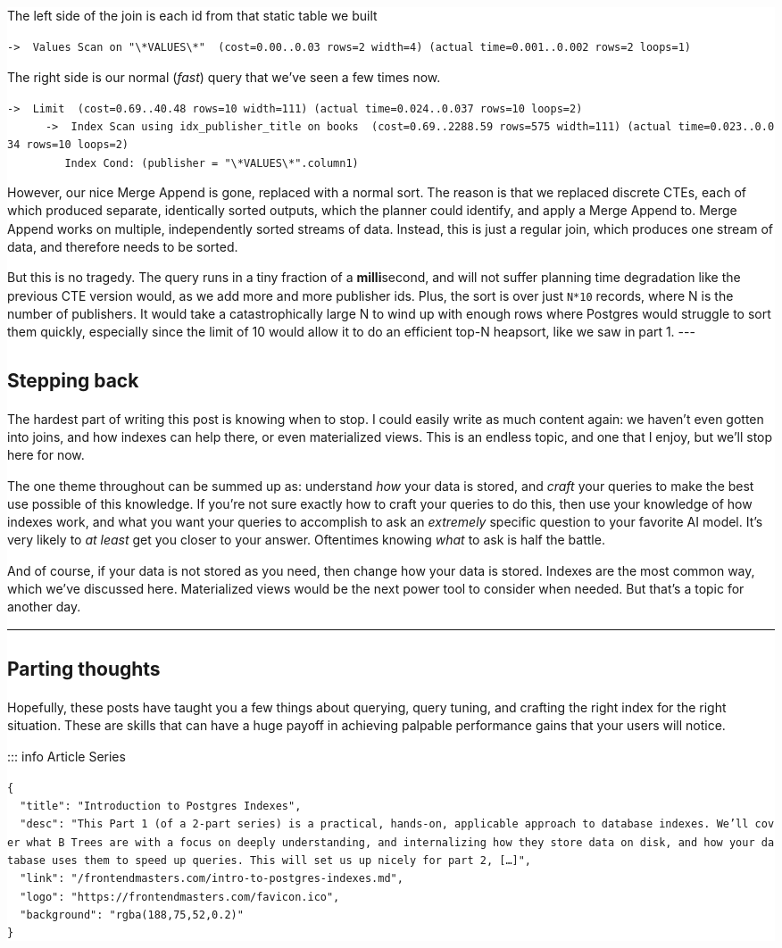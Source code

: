 The left side of the join is each id from that static table we built

```plaintext
->  Values Scan on "\*VALUES\*"  (cost=0.00..0.03 rows=2 width=4) (actual time=0.001..0.002 rows=2 loops=1)
```

The right side is our normal (*fast*) query that we’ve seen a few times now.

```plaintext
->  Limit  (cost=0.69..40.48 rows=10 width=111) (actual time=0.024..0.037 rows=10 loops=2)
      ->  Index Scan using idx_publisher_title on books  (cost=0.69..2288.59 rows=575 width=111) (actual time=0.023..0.034 rows=10 loops=2)
         Index Cond: (publisher = "\*VALUES\*".column1)
```

However, our nice Merge Append is gone, replaced with a normal sort. The reason is that we replaced discrete CTEs, each of which produced separate, identically sorted outputs, which the planner could identify, and apply a Merge Append to. Merge Append works on multiple, independently sorted streams of data. Instead, this is just a regular join, which produces one stream of data, and therefore needs to be sorted.

But this is no tragedy. The query runs in a tiny fraction of a **milli**second, and will not suffer planning time degradation like the previous CTE version would, as we add more and more publisher ids. Plus, the sort is over just `N*10` records, where N is the number of publishers. It would take a catastrophically large N to wind up with enough rows where Postgres would struggle to sort them quickly, especially since the limit of 10 would allow it to do an efficient top-N heapsort, like we saw in part 1. ---

## Stepping back

The hardest part of writing this post is knowing when to stop. I could easily write as much content again: we haven’t even gotten into joins, and how indexes can help there, or even materialized views. This is an endless topic, and one that I enjoy, but we’ll stop here for now.

The one theme throughout can be summed up as: understand *how* your data is stored, and *craft* your queries to make the best use possible of this knowledge. If you’re not sure exactly how to craft your queries to do this, then use your knowledge of how indexes work, and what you want your queries to accomplish to ask an *extremely* specific question to your favorite AI model. It’s very likely to *at least* get you closer to your answer. Oftentimes knowing *what* to ask is half the battle.

And of course, if your data is not stored as you need, then change how your data is stored. Indexes are the most common way, which we’ve discussed here. Materialized views would be the next power tool to consider when needed. But that’s a topic for another day.

---

## Parting thoughts

Hopefully, these posts have taught you a few things about querying, query tuning, and crafting the right index for the right situation. These are skills that can have a huge payoff in achieving palpable performance gains that your users will notice.

::: info Article Series

```component VPCard
{
  "title": "Introduction to Postgres Indexes",
  "desc": "This Part 1 (of a 2-part series) is a practical, hands-on, applicable approach to database indexes. We’ll cover what B Trees are with a focus on deeply understanding, and internalizing how they store data on disk, and how your database uses them to speed up queries. This will set us up nicely for part 2, […]",
  "link": "/frontendmasters.com/intro-to-postgres-indexes.md",
  "logo": "https://frontendmasters.com/favicon.ico",
  "background": "rgba(188,75,52,0.2)"
}
```
